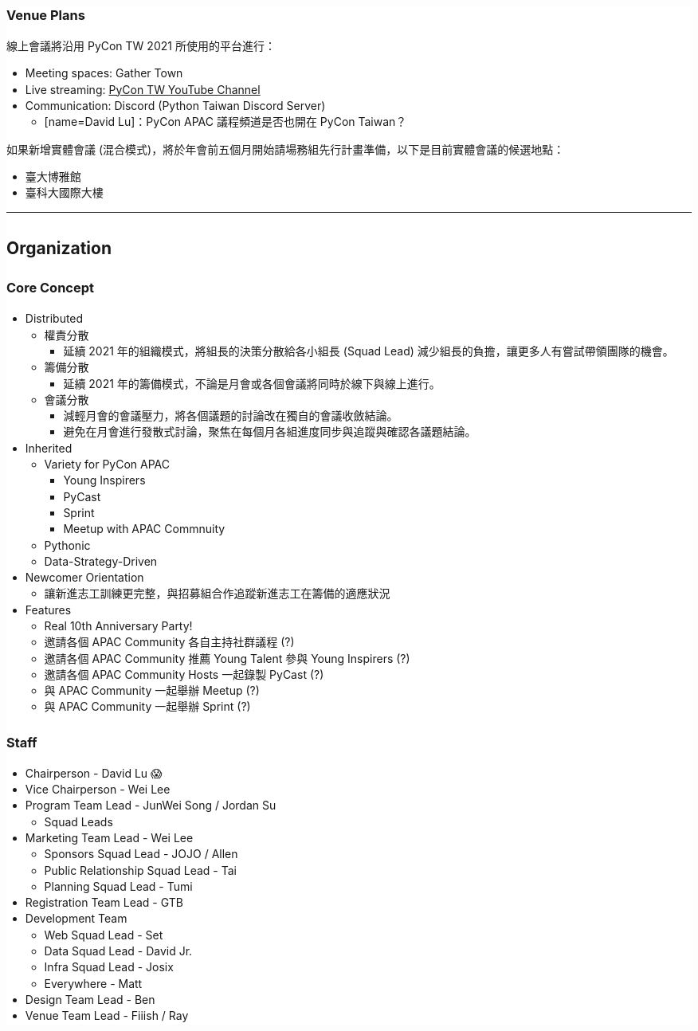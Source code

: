 ### Venue Plans

線上會議將沿用 PyCon TW 2021 所使用的平台進行：

- Meeting spaces: Gather Town
- Live streaming: [PyCon TW YouTube Channel](https://www.youtube.com/channel/UCHLnNgRnfGYDzPCCH8qGbQw)
- Communication: Discord (Python Taiwan Discord Server)
    - [name=David Lu]：PyCon APAC 議程頻道是否也開在 PyCon Taiwan？ 

如果新增實體會議 (混合模式)，將於年會前五個月開始請場務組先行計畫準備，以下是目前實體會議的候選地點：

- 臺大博雅館
- 臺科大國際大樓

---

## Organization

### Core Concept

- Distributed
    - 權責分散
        - 延續 2021 年的組織模式，將組長的決策分散給各小組長 (Squad Lead) 減少組長的負擔，讓更多人有嘗試帶領團隊的機會。
    - 籌備分散
        - 延續 2021 年的籌備模式，不論是月會或各個會議將同時於線下與線上進行。
    - 會議分散
        - 減輕月會的會議壓力，將各個議題的討論改在獨自的會議收斂結論。
        - 避免在月會進行發散式討論，聚焦在每個月各組進度同步與追蹤與確認各議題結論。
- Inherited
    - Variety for PyCon APAC
        - Young Inspirers
        - PyCast
        - Sprint
        - Meetup with APAC Commnuity
    - Pythonic
    - Data-Strategy-Driven
- Newcomer Orientation
    - 讓新進志工訓練更完整，與招募組合作追蹤新進志工在籌備的適應狀況
- Features
    - Real 10th Anniversary Party!
    - 邀請各個 APAC Community 各自主持社群議程 (?)
    - 邀請各個 APAC Community 推薦 Young Talent 參與 Young Inspirers (?)
    - 邀請各個 APAC Community Hosts 一起錄製 PyCast (?)
    - 與 APAC Community 一起舉辦 Meetup (?)
    - 與 APAC Community 一起舉辦 Sprint (?)

### Staff

- Chairperson - David Lu 😱
- Vice Chairperson - Wei Lee
- Program Team Lead - JunWei Song / Jordan Su
    - Squad Leads
- Marketing Team Lead - Wei Lee
    - Sponsors Squad Lead - JOJO / Allen
    - Public Relationship Squad Lead - Tai
    - Planning Squad Lead - Tumi
- Registration Team Lead - GTB
- Development Team
    - Web Squad Lead - Set
    - Data Squad Lead - David Jr.
    - Infra Squad Lead - Josix
    - Everywhere - Matt
- Design Team Lead - Ben
- Venue Team Lead - Fiiish / Ray